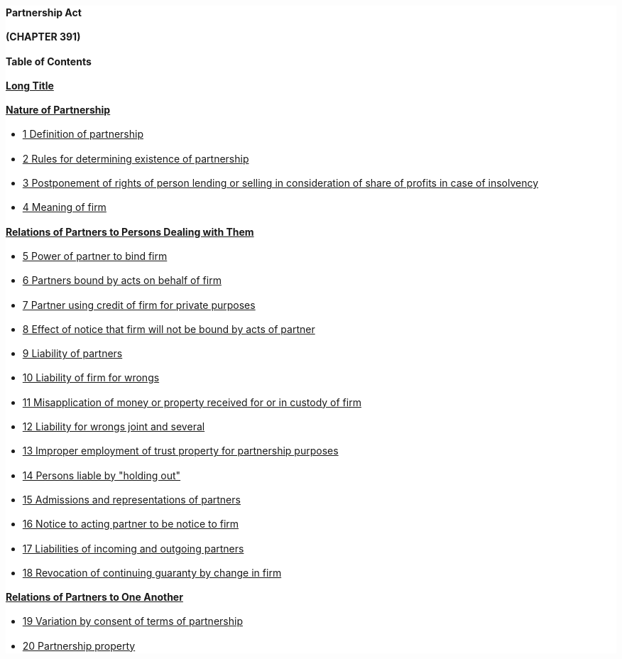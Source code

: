 **Partnership Act**

**(CHAPTER 391)**

**Table of Contents**

[**Long Title**](#Partnership-Act)

[**Nature of Partnership**](#Nature-of)

- [1 Definition of partnership](#Definition-of-partnership)

- [2 Rules for determining existence of partnership](#Rules-for-determining-existence-of-partnership)

- [3 Postponement of rights of person lending or selling in consideration of share of profits in case of insolvency](#Postponement-of-rights-of-person-lending-or-selling-in-consideration-of-share-of-profits-in-case-of-insolvency)

- [4 Meaning of firm](#Meaning-of-firm)

[**Relations of Partners to Persons Dealing with Them**](#Relations-of)

- [5 Power of partner to bind firm](#Power-of-partner-to-bind-firm)

- [6 Partners bound by acts on behalf of firm](#Partners-bound-by-acts-on-behalf-of-firm)

- [7 Partner using credit of firm for private purposes](#Partner-using-credit-of-firm-for-private-purposes)

- [8 Effect of notice that firm will not be bound by acts of partner](#Effect-of-notice-that-firm-will-not-be-bound-by-acts-of-partner)

- [9 Liability of partners](#Liability-of-partners)

- [10 Liability of firm for wrongs](#Liability-of-firm-for-wrongs)

- [11 Misapplication of money or property received for or in custody of firm](#Misapplication-of-money-or-property-received-for-or-in-custody-of-firm)

- [12 Liability for wrongs joint and several](#Liability-for-wrongs-joint-and-several)

- [13 Improper employment of trust property for partnership purposes](#Improper-employment-of-trust-property-for-partnership-purposes)

- [14 Persons liable by "holding out"](#Persons-liable-by-"holding-out")

- [15 Admissions and representations of partners](#Admissions-and-representations-of-partners)

- [16 Notice to acting partner to be notice to firm](#Notice-to-acting-partner-to-be-notice-to-firm)

- [17 Liabilities of incoming and outgoing partners](#Liabilities-of-incoming-and-outgoing-partners)

- [18 Revocation of continuing guaranty by change in firm](#Revocation-of-continuing-guaranty-by-change-in-firm)

[**Relations of Partners to One Another**](#Relations-of)

- [19 Variation by consent of terms of partnership](#Variation-by-consent-of-terms-of-partnership)

- [20 Partnership property](#Partnership-property)
